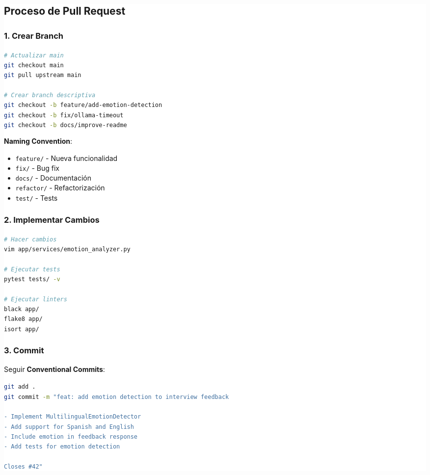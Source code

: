 
## Proceso de Pull Request

### 1. Crear Branch

```bash
# Actualizar main
git checkout main
git pull upstream main

# Crear branch descriptiva
git checkout -b feature/add-emotion-detection
git checkout -b fix/ollama-timeout
git checkout -b docs/improve-readme
```

**Naming Convention**:
- `feature/` - Nueva funcionalidad
- `fix/` - Bug fix
- `docs/` - Documentación
- `refactor/` - Refactorización
- `test/` - Tests

### 2. Implementar Cambios

```bash
# Hacer cambios
vim app/services/emotion_analyzer.py

# Ejecutar tests
pytest tests/ -v

# Ejecutar linters
black app/
flake8 app/
isort app/
```

### 3. Commit

Seguir **Conventional Commits**:

```bash
git add .
git commit -m "feat: add emotion detection to interview feedback

- Implement MultilingualEmotionDetector
- Add support for Spanish and English
- Include emotion in feedback response
- Add tests for emotion detection

Closes #42"
```
